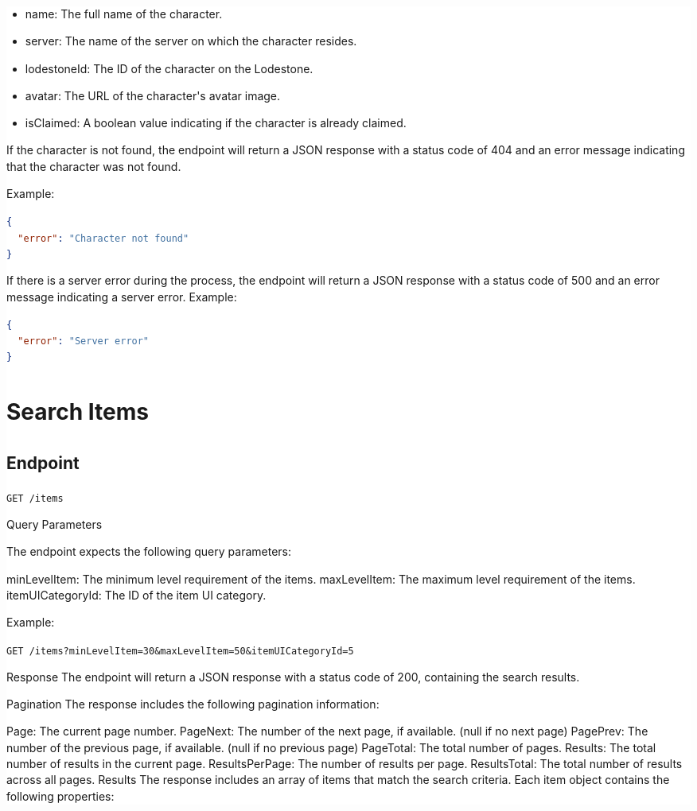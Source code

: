 - name: The full name of the character.

- server: The name of the server on which the character resides.

- lodestoneId: The ID of the character on the Lodestone.

- avatar: The URL of the character's avatar image.

- isClaimed: A boolean value indicating if the character is already claimed.

If the character is not found, the endpoint will return a JSON response with a status code of 404 and an error message indicating that the character was not found.

Example:

```json
{
  "error": "Character not found"
}
```
If there is a server error during the process, the endpoint will return a JSON response with a status code of 500 and an error message indicating a server error.
Example:

```json
{
  "error": "Server error"
}
```

# Search Items
## Endpoint

`GET /items`

Query Parameters

The endpoint expects the following query parameters:

minLevelItem: The minimum level requirement of the items.
maxLevelItem: The maximum level requirement of the items.
itemUICategoryId: The ID of the item UI category.

Example:


`GET /items?minLevelItem=30&maxLevelItem=50&itemUICategoryId=5`

Response
The endpoint will return a JSON response with a status code of 200, containing the search results.

Pagination
The response includes the following pagination information:

Page: The current page number.
PageNext: The number of the next page, if available. (null if no next page)
PagePrev: The number of the previous page, if available. (null if no previous page)
PageTotal: The total number of pages.
Results: The total number of results in the current page.
ResultsPerPage: The number of results per page.
ResultsTotal: The total number of results across all pages.
Results
The response includes an array of items that match the search criteria. Each item object contains the following properties:
